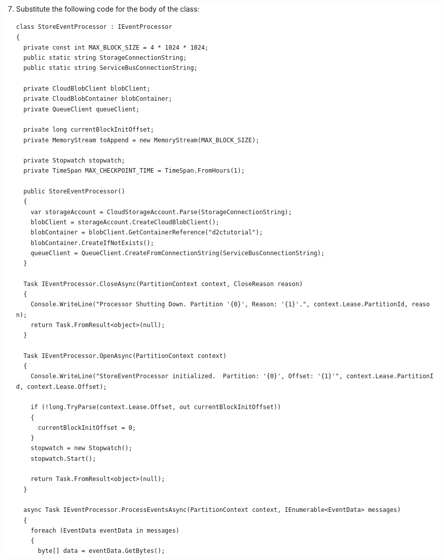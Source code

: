 7. Substitute the following code for the body of the class:

    ```
    class StoreEventProcessor : IEventProcessor
    {
      private const int MAX_BLOCK_SIZE = 4 * 1024 * 1024;
      public static string StorageConnectionString;
      public static string ServiceBusConnectionString;

      private CloudBlobClient blobClient;
      private CloudBlobContainer blobContainer;
      private QueueClient queueClient;

      private long currentBlockInitOffset;
      private MemoryStream toAppend = new MemoryStream(MAX_BLOCK_SIZE);

      private Stopwatch stopwatch;
      private TimeSpan MAX_CHECKPOINT_TIME = TimeSpan.FromHours(1);

      public StoreEventProcessor()
      {
        var storageAccount = CloudStorageAccount.Parse(StorageConnectionString);
        blobClient = storageAccount.CreateCloudBlobClient();
        blobContainer = blobClient.GetContainerReference("d2ctutorial");
        blobContainer.CreateIfNotExists();
        queueClient = QueueClient.CreateFromConnectionString(ServiceBusConnectionString);
      }

      Task IEventProcessor.CloseAsync(PartitionContext context, CloseReason reason)
      {
        Console.WriteLine("Processor Shutting Down. Partition '{0}', Reason: '{1}'.", context.Lease.PartitionId, reason);
        return Task.FromResult<object>(null);
      }

      Task IEventProcessor.OpenAsync(PartitionContext context)
      {
        Console.WriteLine("StoreEventProcessor initialized.  Partition: '{0}', Offset: '{1}'", context.Lease.PartitionId, context.Lease.Offset);

        if (!long.TryParse(context.Lease.Offset, out currentBlockInitOffset))
        {
          currentBlockInitOffset = 0;
        }
        stopwatch = new Stopwatch();
        stopwatch.Start();

        return Task.FromResult<object>(null);
      }

      async Task IEventProcessor.ProcessEventsAsync(PartitionContext context, IEnumerable<EventData> messages)
      {
        foreach (EventData eventData in messages)
        {
          byte[] data = eventData.GetBytes();
